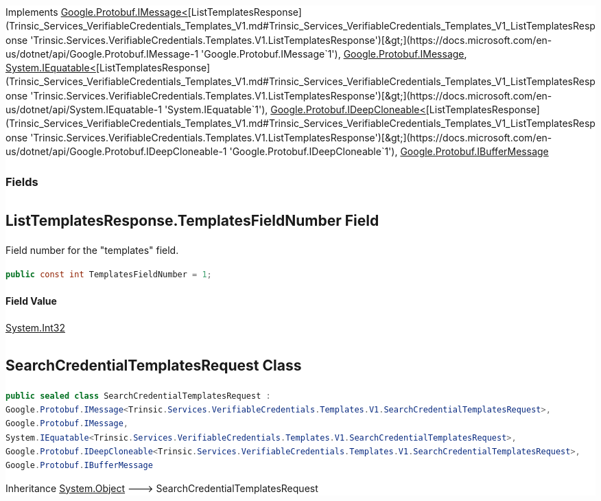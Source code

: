 Implements [Google.Protobuf.IMessage&lt;](https://docs.microsoft.com/en-us/dotnet/api/Google.Protobuf.IMessage-1 'Google.Protobuf.IMessage`1')[ListTemplatesResponse](Trinsic_Services_VerifiableCredentials_Templates_V1.md#Trinsic_Services_VerifiableCredentials_Templates_V1_ListTemplatesResponse 'Trinsic.Services.VerifiableCredentials.Templates.V1.ListTemplatesResponse')[&gt;](https://docs.microsoft.com/en-us/dotnet/api/Google.Protobuf.IMessage-1 'Google.Protobuf.IMessage`1'), [Google.Protobuf.IMessage](https://docs.microsoft.com/en-us/dotnet/api/Google.Protobuf.IMessage 'Google.Protobuf.IMessage'), [System.IEquatable&lt;](https://docs.microsoft.com/en-us/dotnet/api/System.IEquatable-1 'System.IEquatable`1')[ListTemplatesResponse](Trinsic_Services_VerifiableCredentials_Templates_V1.md#Trinsic_Services_VerifiableCredentials_Templates_V1_ListTemplatesResponse 'Trinsic.Services.VerifiableCredentials.Templates.V1.ListTemplatesResponse')[&gt;](https://docs.microsoft.com/en-us/dotnet/api/System.IEquatable-1 'System.IEquatable`1'), [Google.Protobuf.IDeepCloneable&lt;](https://docs.microsoft.com/en-us/dotnet/api/Google.Protobuf.IDeepCloneable-1 'Google.Protobuf.IDeepCloneable`1')[ListTemplatesResponse](Trinsic_Services_VerifiableCredentials_Templates_V1.md#Trinsic_Services_VerifiableCredentials_Templates_V1_ListTemplatesResponse 'Trinsic.Services.VerifiableCredentials.Templates.V1.ListTemplatesResponse')[&gt;](https://docs.microsoft.com/en-us/dotnet/api/Google.Protobuf.IDeepCloneable-1 'Google.Protobuf.IDeepCloneable`1'), [Google.Protobuf.IBufferMessage](https://docs.microsoft.com/en-us/dotnet/api/Google.Protobuf.IBufferMessage 'Google.Protobuf.IBufferMessage')  
### Fields
<a name='Trinsic_Services_VerifiableCredentials_Templates_V1_ListTemplatesResponse_TemplatesFieldNumber'></a>
## ListTemplatesResponse.TemplatesFieldNumber Field
Field number for the "templates" field.
```csharp
public const int TemplatesFieldNumber = 1;
```
#### Field Value
[System.Int32](https://docs.microsoft.com/en-us/dotnet/api/System.Int32 'System.Int32')
  
  
<a name='Trinsic_Services_VerifiableCredentials_Templates_V1_SearchCredentialTemplatesRequest'></a>
## SearchCredentialTemplatesRequest Class
```csharp
public sealed class SearchCredentialTemplatesRequest :
Google.Protobuf.IMessage<Trinsic.Services.VerifiableCredentials.Templates.V1.SearchCredentialTemplatesRequest>,
Google.Protobuf.IMessage,
System.IEquatable<Trinsic.Services.VerifiableCredentials.Templates.V1.SearchCredentialTemplatesRequest>,
Google.Protobuf.IDeepCloneable<Trinsic.Services.VerifiableCredentials.Templates.V1.SearchCredentialTemplatesRequest>,
Google.Protobuf.IBufferMessage
```

Inheritance [System.Object](https://docs.microsoft.com/en-us/dotnet/api/System.Object 'System.Object') &#129106; SearchCredentialTemplatesRequest  
